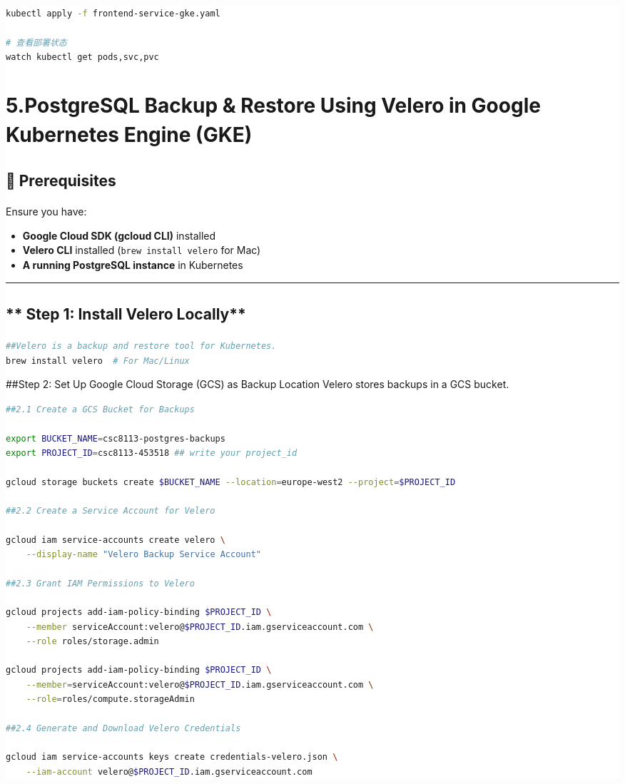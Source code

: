 ```bash
kubectl apply -f frontend-service-gke.yaml

# 查看部署状态
watch kubectl get pods,svc,pvc
```


# 5.PostgreSQL Backup & Restore Using Velero in Google Kubernetes Engine (GKE)
## **🚀 Prerequisites**
Ensure you have:
- **Google Cloud SDK (gcloud CLI)** installed
- **Velero CLI** installed (`brew install velero` for Mac)
- **A running PostgreSQL instance** in Kubernetes

---
## ** Step 1: Install Velero Locally**
```sh
##Velero is a backup and restore tool for Kubernetes.
brew install velero  # For Mac/Linux
```
##Step 2: Set Up Google Cloud Storage (GCS) as Backup Location
Velero stores backups in a GCS bucket.
```sh
##2.1 Create a GCS Bucket for Backups

export BUCKET_NAME=csc8113-postgres-backups
export PROJECT_ID=csc8113-453518 ## write your project_id

gcloud storage buckets create $BUCKET_NAME --location=europe-west2 --project=$PROJECT_ID

##2.2 Create a Service Account for Velero

gcloud iam service-accounts create velero \
    --display-name "Velero Backup Service Account"

##2.3 Grant IAM Permissions to Velero

gcloud projects add-iam-policy-binding $PROJECT_ID \
    --member serviceAccount:velero@$PROJECT_ID.iam.gserviceaccount.com \
    --role roles/storage.admin

gcloud projects add-iam-policy-binding $PROJECT_ID \
    --member=serviceAccount:velero@$PROJECT_ID.iam.gserviceaccount.com \
    --role=roles/compute.storageAdmin

##2.4 Generate and Download Velero Credentials

gcloud iam service-accounts keys create credentials-velero.json \
    --iam-account velero@$PROJECT_ID.iam.gserviceaccount.com

```
